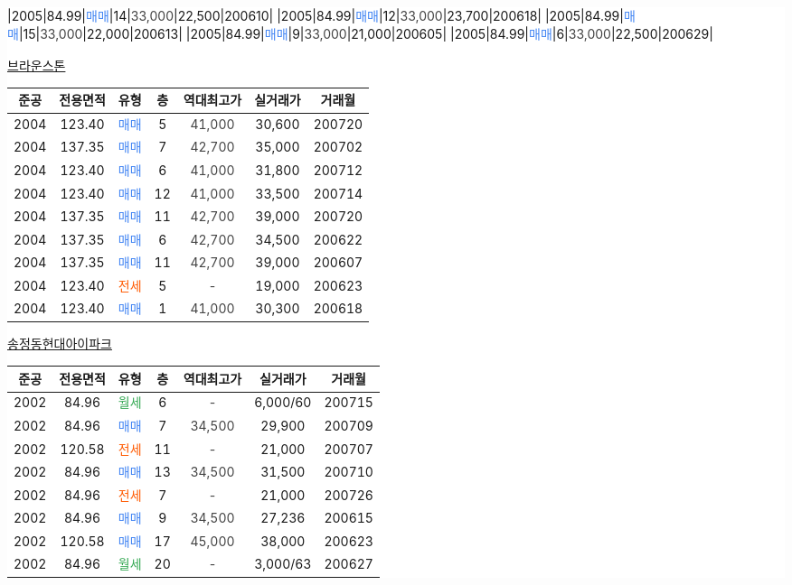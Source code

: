 |2005|84.99|<span style="color:#4285f3">매매</span>|14|<span style="color:#444444">33,000</span>|22,500|200610|
|2005|84.99|<span style="color:#4285f3">매매</span>|12|<span style="color:#444444">33,000</span>|23,700|200618|
|2005|84.99|<span style="color:#4285f3">매매</span>|15|<span style="color:#444444">33,000</span>|22,000|200613|
|2005|84.99|<span style="color:#4285f3">매매</span>|9|<span style="color:#444444">33,000</span>|21,000|200605|
|2005|84.99|<span style="color:#4285f3">매매</span>|6|<span style="color:#444444">33,000</span>|22,500|200629|

[브라운스톤](https://search.naver.com/search.naver?query=%EA%B2%BD%EA%B8%B0%EB%8F%84+%EA%B4%91%EC%A3%BC%EC%8B%9C+%EC%86%A1%EC%A0%95%EB%8F%99+%EB%B8%8C%EB%9D%BC%EC%9A%B4%EC%8A%A4%ED%86%A4)

|준공|전용면적|유형|층|역대최고가|실거래가|거래월|
|:---:|:---:|:---:|:---:|:---:|:---:|:---:|
|2004|123.40|<span style="color:#4285f3">매매</span>|5|<span style="color:#444444">41,000</span>|30,600|200720|
|2004|137.35|<span style="color:#4285f3">매매</span>|7|<span style="color:#444444">42,700</span>|35,000|200702|
|2004|123.40|<span style="color:#4285f3">매매</span>|6|<span style="color:#444444">41,000</span>|31,800|200712|
|2004|123.40|<span style="color:#4285f3">매매</span>|12|<span style="color:#444444">41,000</span>|33,500|200714|
|2004|137.35|<span style="color:#4285f3">매매</span>|11|<span style="color:#444444">42,700</span>|39,000|200720|
|2004|137.35|<span style="color:#4285f3">매매</span>|6|<span style="color:#444444">42,700</span>|34,500|200622|
|2004|137.35|<span style="color:#4285f3">매매</span>|11|<span style="color:#444444">42,700</span>|39,000|200607|
|2004|123.40|<span style="color:#ff5a00">전세</span>|5|<span style="color:#444444">-</span>|19,000|200623|
|2004|123.40|<span style="color:#4285f3">매매</span>|1|<span style="color:#444444">41,000</span>|30,300|200618|

[송정동현대아이파크](https://search.naver.com/search.naver?query=%EA%B2%BD%EA%B8%B0%EB%8F%84+%EA%B4%91%EC%A3%BC%EC%8B%9C+%EC%86%A1%EC%A0%95%EB%8F%99+%EC%86%A1%EC%A0%95%EB%8F%99%ED%98%84%EB%8C%80%EC%95%84%EC%9D%B4%ED%8C%8C%ED%81%AC)

|준공|전용면적|유형|층|역대최고가|실거래가|거래월|
|:---:|:---:|:---:|:---:|:---:|:---:|:---:|
|2002|84.96|<span style="color:#34a853">월세</span>|6|<span style="color:#444444">-</span>|6,000/60|200715|
|2002|84.96|<span style="color:#4285f3">매매</span>|7|<span style="color:#444444">34,500</span>|29,900|200709|
|2002|120.58|<span style="color:#ff5a00">전세</span>|11|<span style="color:#444444">-</span>|21,000|200707|
|2002|84.96|<span style="color:#4285f3">매매</span>|13|<span style="color:#444444">34,500</span>|31,500|200710|
|2002|84.96|<span style="color:#ff5a00">전세</span>|7|<span style="color:#444444">-</span>|21,000|200726|
|2002|84.96|<span style="color:#4285f3">매매</span>|9|<span style="color:#444444">34,500</span>|27,236|200615|
|2002|120.58|<span style="color:#4285f3">매매</span>|17|<span style="color:#444444">45,000</span>|38,000|200623|
|2002|84.96|<span style="color:#34a853">월세</span>|20|<span style="color:#444444">-</span>|3,000/63|200627|


<script async src="//pagead2.googlesyndication.com/pagead/js/adsbygoogle.js"></script>
